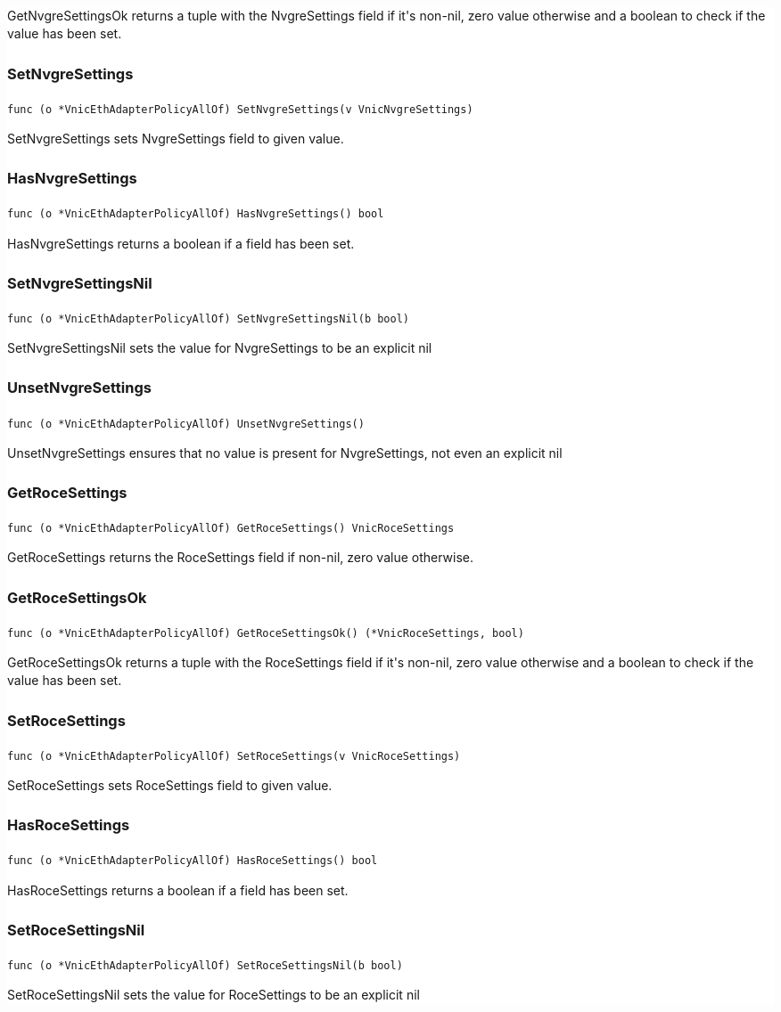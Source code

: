 GetNvgreSettingsOk returns a tuple with the NvgreSettings field if it's non-nil, zero value otherwise
and a boolean to check if the value has been set.

### SetNvgreSettings

`func (o *VnicEthAdapterPolicyAllOf) SetNvgreSettings(v VnicNvgreSettings)`

SetNvgreSettings sets NvgreSettings field to given value.

### HasNvgreSettings

`func (o *VnicEthAdapterPolicyAllOf) HasNvgreSettings() bool`

HasNvgreSettings returns a boolean if a field has been set.

### SetNvgreSettingsNil

`func (o *VnicEthAdapterPolicyAllOf) SetNvgreSettingsNil(b bool)`

 SetNvgreSettingsNil sets the value for NvgreSettings to be an explicit nil

### UnsetNvgreSettings
`func (o *VnicEthAdapterPolicyAllOf) UnsetNvgreSettings()`

UnsetNvgreSettings ensures that no value is present for NvgreSettings, not even an explicit nil
### GetRoceSettings

`func (o *VnicEthAdapterPolicyAllOf) GetRoceSettings() VnicRoceSettings`

GetRoceSettings returns the RoceSettings field if non-nil, zero value otherwise.

### GetRoceSettingsOk

`func (o *VnicEthAdapterPolicyAllOf) GetRoceSettingsOk() (*VnicRoceSettings, bool)`

GetRoceSettingsOk returns a tuple with the RoceSettings field if it's non-nil, zero value otherwise
and a boolean to check if the value has been set.

### SetRoceSettings

`func (o *VnicEthAdapterPolicyAllOf) SetRoceSettings(v VnicRoceSettings)`

SetRoceSettings sets RoceSettings field to given value.

### HasRoceSettings

`func (o *VnicEthAdapterPolicyAllOf) HasRoceSettings() bool`

HasRoceSettings returns a boolean if a field has been set.

### SetRoceSettingsNil

`func (o *VnicEthAdapterPolicyAllOf) SetRoceSettingsNil(b bool)`

 SetRoceSettingsNil sets the value for RoceSettings to be an explicit nil
